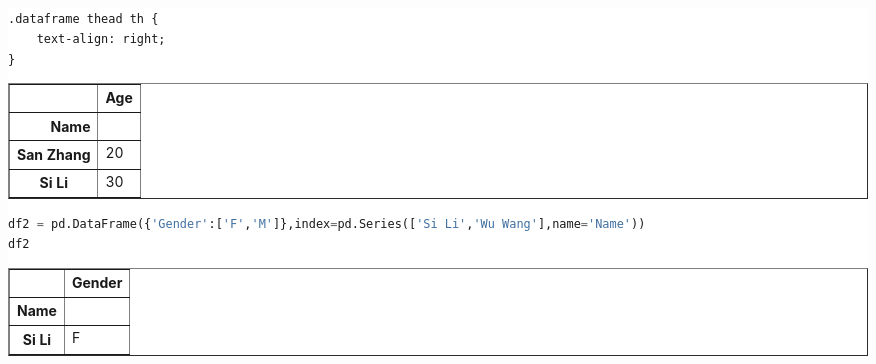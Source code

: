     .dataframe thead th {
        text-align: right;
    }
</style>
<table border="1" class="dataframe">
  <thead>
    <tr style="text-align: right;">
      <th></th>
      <th>Age</th>
    </tr>
    <tr>
      <th>Name</th>
      <th></th>
    </tr>
  </thead>
  <tbody>
    <tr>
      <th>San Zhang</th>
      <td>20</td>
    </tr>
    <tr>
      <th>Si Li</th>
      <td>30</td>
    </tr>
  </tbody>
</table>
</div>




```python
df2 = pd.DataFrame({'Gender':['F','M']},index=pd.Series(['Si Li','Wu Wang'],name='Name'))
df2
```




<div>
<style scoped>
    .dataframe tbody tr th:only-of-type {
        vertical-align: middle;
    }

    .dataframe tbody tr th {
        vertical-align: top;
    }

    .dataframe thead th {
        text-align: right;
    }
</style>
<table border="1" class="dataframe">
  <thead>
    <tr style="text-align: right;">
      <th></th>
      <th>Gender</th>
    </tr>
    <tr>
      <th>Name</th>
      <th></th>
    </tr>
  </thead>
  <tbody>
    <tr>
      <th>Si Li</th>
      <td>F</td>